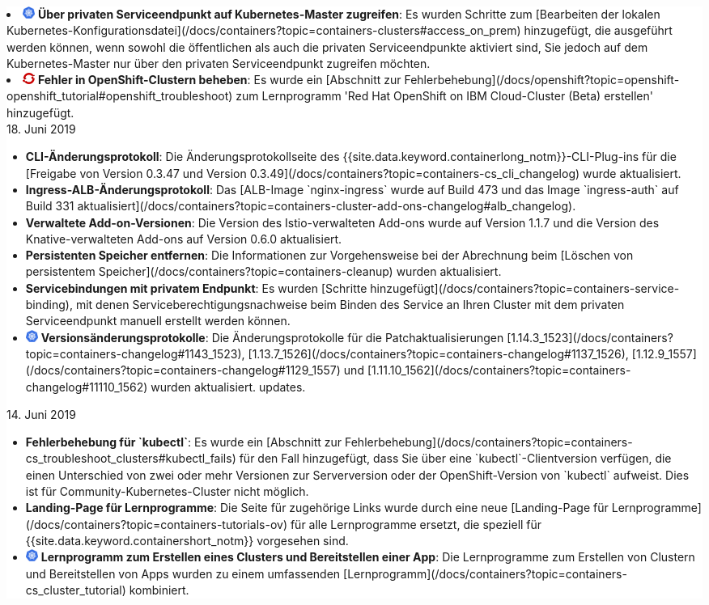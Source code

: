   <li><img src="images/logo_kubernetes.svg" alt="Kubernetes-Symbol" width="15" style="width:15px; border-style: none"/> <strong>Über privaten Serviceendpunkt auf Kubernetes-Master zugreifen</strong>: Es wurden Schritte zum [Bearbeiten der lokalen Kubernetes-Konfigurationsdatei](/docs/containers?topic=containers-clusters#access_on_prem) hinzugefügt, die ausgeführt werden können, wenn sowohl die öffentlichen als auch die privaten Serviceendpunkte aktiviert sind, Sie jedoch auf dem Kubernetes-Master nur über den privaten Serviceendpunkt zugreifen möchten.</li>
  <li><img src="images/logo_openshift.svg" alt="OpenShift-Symbol" width="15" style="width:15px; border-style: none"/> <strong>Fehler in OpenShift-Clustern beheben</strong>: Es wurde ein [Abschnitt zur Fehlerbehebung](/docs/openshift?topic=openshift-openshift_tutorial#openshift_troubleshoot) zum Lernprogramm 'Red Hat OpenShift on IBM Cloud-Cluster (Beta) erstellen' hinzugefügt.</li>
  </ul></td>
</tr>
<tr>
  <td>18. Juni 2019</td>
  <td><ul>
  <li><strong>CLI-Änderungsprotokoll</strong>: Die Änderungsprotokollseite des {{site.data.keyword.containerlong_notm}}-CLI-Plug-ins für die [Freigabe von Version 0.3.47 und Version 0.3.49](/docs/containers?topic=containers-cs_cli_changelog) wurde aktualisiert.</li>
  <li><strong>Ingress-ALB-Änderungsprotokoll</strong>: Das [ALB-Image `nginx-ingress` wurde auf Build 473 und das Image `ingress-auth` auf Build 331 aktualisiert](/docs/containers?topic=containers-cluster-add-ons-changelog#alb_changelog).</li>
  <li><strong>Verwaltete Add-on-Versionen</strong>: Die Version des Istio-verwalteten Add-ons wurde auf Version 1.1.7 und die Version des Knative-verwalteten Add-ons auf Version 0.6.0 aktualisiert.</li>
  <li><strong>Persistenten Speicher entfernen</strong>: Die Informationen zur Vorgehensweise bei der Abrechnung beim [Löschen von persistentem Speicher](/docs/containers?topic=containers-cleanup) wurden aktualisiert.</li>
  <li><strong>Servicebindungen mit privatem Endpunkt</strong>: Es wurden [Schritte hinzugefügt](/docs/containers?topic=containers-service-binding), mit denen Serviceberechtigungsnachweise beim Binden des Service an Ihren Cluster mit dem privaten Serviceendpunkt manuell erstellt werden können.</li>
  <li><img src="images/logo_kubernetes.svg" alt="Kubernetes-Symbol" width="15" style="width:15px; border-style: none"/> <strong>Versionsänderungsprotokolle</strong>: Die Änderungsprotokolle für die Patchaktualisierungen [1.14.3_1523](/docs/containers?topic=containers-changelog#1143_1523), [1.13.7_1526](/docs/containers?topic=containers-changelog#1137_1526), [1.12.9_1557](/docs/containers?topic=containers-changelog#1129_1557) und [1.11.10_1562](/docs/containers?topic=containers-changelog#11110_1562) wurden aktualisiert. updates.</li>
  </ul></td>
</tr>
<tr>
  <td>14. Juni 2019</td>
  <td><ul>
  <li><strong>Fehlerbehebung für `kubectl`</strong>: Es wurde ein [Abschnitt zur Fehlerbehebung](/docs/containers?topic=containers-cs_troubleshoot_clusters#kubectl_fails) für den Fall hinzugefügt, dass Sie über eine `kubectl`-Clientversion verfügen, die einen Unterschied von zwei oder mehr Versionen zur Serverversion oder der OpenShift-Version von `kubectl` aufweist. Dies ist für Community-Kubernetes-Cluster nicht möglich. </li>
  <li><strong>Landing-Page für Lernprogramme</strong>: Die Seite für zugehörige Links wurde durch eine neue [Landing-Page für Lernprogramme](/docs/containers?topic=containers-tutorials-ov) für alle Lernprogramme ersetzt, die speziell für {{site.data.keyword.containershort_notm}} vorgesehen sind.</li>
  <li><img src="images/logo_kubernetes.svg" alt="Kubernetes-Symbol" width="15" style="width:15px; border-style: none"/> <strong>Lernprogramm zum Erstellen eines Clusters und Bereitstellen einer App</strong>: Die Lernprogramme zum Erstellen von Clustern und Bereitstellen von Apps wurden zu einem umfassenden [Lernprogramm](/docs/containers?topic=containers-cs_cluster_tutorial) kombiniert.</li>